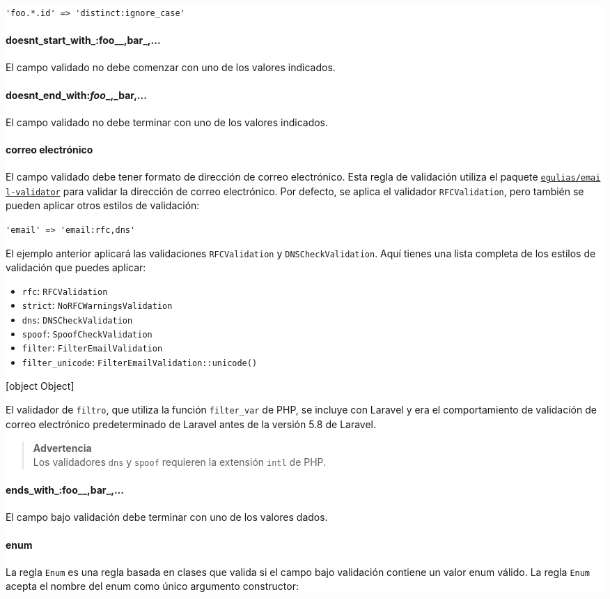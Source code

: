     'foo.*.id' => 'distinct:ignore_case'

[]()

#### doesnt_start_with_:foo__,bar_,...

El campo validado no debe comenzar con uno de los valores indicados.

[]()

#### doesnt_end_with:_foo__,_bar,...

El campo validado no debe terminar con uno de los valores indicados.

[]()

#### correo electrónico

El campo validado debe tener formato de dirección de correo electrónico. Esta regla de validación utiliza el paquete [`egulias/email-validator`](https://github.com/egulias/EmailValidator) para validar la dirección de correo electrónico. Por defecto, se aplica el validador `RFCValidation`, pero también se pueden aplicar otros estilos de validación:

    'email' => 'email:rfc,dns'

El ejemplo anterior aplicará las validaciones `RFCValidation` y `DNSCheckValidation`. Aquí tienes una lista completa de los estilos de validación que puedes aplicar:

<div class="content-list" markdown="1"/>

- `rfc`: `RFCValidation`
- `strict`: `NoRFCWarningsValidation`
- `dns`: `DNSCheckValidation`
- `spoof`: `SpoofCheckValidation`
- `filter`: `FilterEmailValidation`
- `filter_unicode`: `FilterEmailValidation::unicode()`

[object Object]

El validador de `filtro`, que utiliza la función `filter_var` de PHP, se incluye con Laravel y era el comportamiento de validación de correo electrónico predeterminado de Laravel antes de la versión 5.8 de Laravel.

> **Advertencia**  
> Los validadores `dns` y `spoof` requieren la extensión `intl` de PHP.

[]()

#### ends_with_:foo__,bar_,...

El campo bajo validación debe terminar con uno de los valores dados.

[]()

#### enum

La regla `Enum` es una regla basada en clases que valida si el campo bajo validación contiene un valor enum válido. La regla `Enum` acepta el nombre del enum como único argumento constructor:
